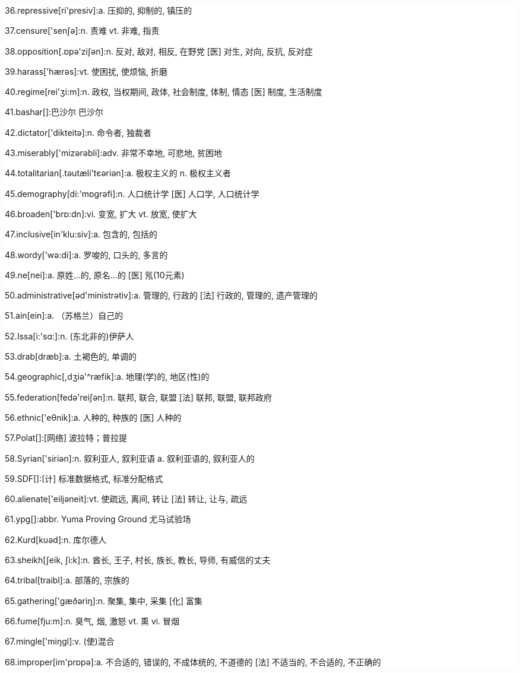 36.repressive[ri'presiv]:a. 压抑的, 抑制的, 镇压的 

37.censure['senʃә]:n. 责难 vt. 非难, 指责 

38.opposition[.ɒpә'ziʃәn]:n. 反对, 敌对, 相反, 在野党 [医] 对生, 对向, 反抗, 反对症 

39.harass['hærәs]:vt. 使困扰, 使烦恼, 折磨 

40.regime[rei'ʒi:m]:n. 政权, 当权期间, 政体, 社会制度, 体制, 情态 [医] 制度, 生活制度 

41.bashar[]:巴沙尔 巴沙尔 

42.dictator['dikteitә]:n. 命令者, 独裁者 

43.miserably['mizәrәbli]:adv. 非常不幸地, 可悲地, 贫困地 

44.totalitarian[.tәutæli'tєәriәn]:a. 极权主义的 n. 极权主义者 

45.demography[di:'mɒgrәfi]:n. 人口统计学 [医] 人口学, 人口统计学 

46.broaden['brɒ:dn]:vi. 变宽, 扩大 vt. 放宽, 使扩大 

47.inclusive[in'klu:siv]:a. 包含的, 包括的 

48.wordy['wә:di]:a. 罗唆的, 口头的, 多言的 

49.ne[nei]:a. 原姓...的, 原名...的 [医] 氖(10元素) 

50.administrative[әd'ministrәtiv]:a. 管理的, 行政的 [法] 行政的, 管理的, 遗产管理的 

51.ain[ein]:a. （苏格兰）自己的 

52.Issa[i:'sɑ:]:n. (东北非的)伊萨人 

53.drab[dræb]:a. 土褐色的, 单调的 

54.geographic[,dʒiә'^ræfik]:a. 地理(学)的, 地区(性)的 

55.federation[fedә'reiʃәn]:n. 联邦, 联合, 联盟 [法] 联邦, 联盟, 联邦政府 

56.ethnic['eθnik]:a. 人种的, 种族的 [医] 人种的 

57.Polat[]:[网络] 波拉特；普拉提 

58.Syrian['siriәn]:n. 叙利亚人, 叙利亚语 a. 叙利亚语的, 叙利亚人的 

59.SDF[]:[计] 标准数据格式, 标准分配格式 

60.alienate['eiljәneit]:vt. 使疏远, 离间, 转让 [法] 转让, 让与, 疏远 

61.ypg[]:abbr. Yuma Proving Ground 尤马试验场 

62.Kurd[kuәd]:n. 库尔德人 

63.sheikh[ʃeik, ʃi:k]:n. 酋长, 王子, 村长, 族长, 教长, 导师, 有威信的丈夫 

64.tribal[traibl]:a. 部落的, 宗族的 

65.gathering['gæðәriŋ]:n. 聚集, 集中, 采集 [化] 富集 

66.fume[fju:m]:n. 臭气, 烟, 激怒 vt. 熏 vi. 冒烟 

67.mingle['miŋgl]:v. (使)混合 

68.improper[im'prɒpә]:a. 不合适的, 错误的, 不成体统的, 不道德的 [法] 不适当的, 不合适的, 不正确的 
